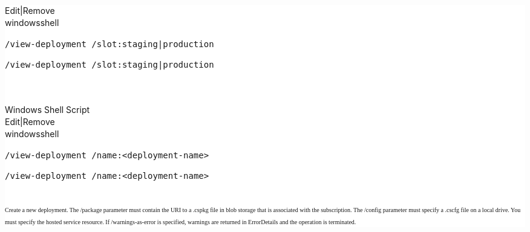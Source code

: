 <div class="pluginLinkHolder"><span class="pluginEditHolderLink">Edit</span>|<span class="pluginRemoveHolderLink">Remove</span></div>
<span class="hidden">windowsshell</span>
<pre class="hidden">/view-deployment /slot:staging|production</pre>
<div class="preview">
<pre class="windowsshell"><span class="windowsshell__commandext">/view</span><span class="windowsshell__commandext">-deployment</span>&nbsp;<span class="windowsshell__commandext">/slot</span><span class="windowsshell__commandext">:staging</span>|production&nbsp;
&nbsp;
</pre>
</div>
</div>
</div>
<div class="endscriptcode">&nbsp;
<div class="scriptcode">
<div class="pluginEditHolder" pluginCommand="mceScriptCode">
<div class="title"><span>Windows Shell Script</span></div>
<div class="pluginLinkHolder"><span class="pluginEditHolderLink">Edit</span>|<span class="pluginRemoveHolderLink">Remove</span></div>
<span class="hidden">windowsshell</span>
<pre class="hidden">/view-deployment /name:&lt;deployment-name&gt;</pre>
<div class="preview">
<pre class="windowsshell"><span class="windowsshell__commandext">/view</span><span class="windowsshell__commandext">-deployment</span>&nbsp;<span class="windowsshell__commandext">/name</span><span class="windowsshell__commandext">:</span>&lt;deployment<span class="windowsshell__commandext">-name</span>&gt;&nbsp;
&nbsp;
</pre>
</div>
</div>
</div>
</div>
</span></span></span></span></span></span></span></span></span></span></span></span></span></span></span></span></span></span></span></span></span></span></span></span></span></span></span></span></span></span></span></span></span></span></div>
<div><span style="line-height:150%; font-family:verdana,geneva; font-size:x-small"><span style="line-height:150%"><span style="line-height:150%"><span style="line-height:150%"><span style="line-height:150%"><span style="line-height:150%"><span style="line-height:150%"><span style="line-height:150%"><span style="line-height:150%"><span class="LabelEmbedded"><span style="line-height:150%"><span style="line-height:150%"><span style="line-height:150%"><span style="line-height:150%"><span class="LabelEmbedded"><span style="line-height:150%"><span style="line-height:150%"><span class="LabelEmbedded"><span style="line-height:150%"><span style="line-height:150%"><span style="line-height:150%"><span style="line-height:150%"><span class="LabelEmbedded"><span style="line-height:150%"><span style="line-height:150%"><span style="line-height:150%"><span class="LabelEmbedded"><span style="line-height:150%"><span style="line-height:150%"><span style="line-height:150%"><span style="line-height:150%"><span class="LabelEmbedded"><span style="line-height:150%"><span style="line-height:150%"><span style="line-height:150%">Create
 a new deployment. The <span class="LabelEmbedded"><span style="line-height:150%">/package
<span style="line-height:150%">parameter must contain the URI to a .cspkg file in blob storage that is associated with the subscription. The
<span class="LabelEmbedded"><span style="line-height:150%">/config <span style="line-height:150%">
parameter must specify a .cscfg file on a local drive. You must specify the hosted service resource. If
<span class="LabelEmbedded"><span style="line-height:150%">/warnings-as-error <span style="line-height:150%">
is specified, warnings are returned in ErrorDetails and the operation is terminated.